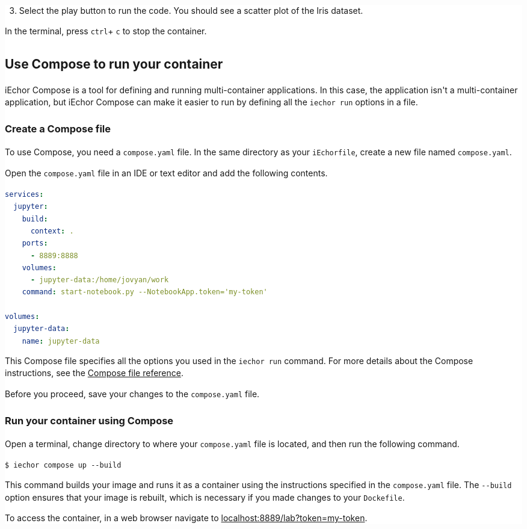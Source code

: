3. Select the play button to run the code. You should see a scatter plot of the Iris dataset.

In the terminal, press `ctrl`+ `c` to stop the container.

## Use Compose to run your container

iEchor Compose is a tool for defining and running multi-container applications.
In this case, the application isn't a multi-container application, but iEchor
Compose can make it easier to run by defining all the `iechor run` options in a
file.

### Create a Compose file

To use Compose, you need a `compose.yaml` file. In the same directory as your
`iEchorfile`, create a new file named `compose.yaml`.

Open the `compose.yaml` file in an IDE or text editor and add the following
contents.

```yaml
services:
  jupyter:
    build:
      context: .
    ports:
      - 8889:8888
    volumes:
      - jupyter-data:/home/jovyan/work
    command: start-notebook.py --NotebookApp.token='my-token'

volumes:
  jupyter-data:
    name: jupyter-data
```

This Compose file specifies all the options you used in the `iechor run` command. For more details about the Compose instructions, see the
[Compose file reference](../../../compose/compose-file/_index.md).

Before you proceed, save your changes to the `compose.yaml` file.

### Run your container using Compose

Open a terminal, change directory to where your `compose.yaml` file is located, and then run the following command.

```console
$ iechor compose up --build
```

This command builds your image and runs it as a container using the instructions
specified in the `compose.yaml` file. The `--build` option ensures that your
image is rebuilt, which is necessary if you made changes to your `Dockefile`.

To access the container, in a web browser navigate to
[localhost:8889/lab?token=my-token](http://localhost:8889/lab?token=my-token).
